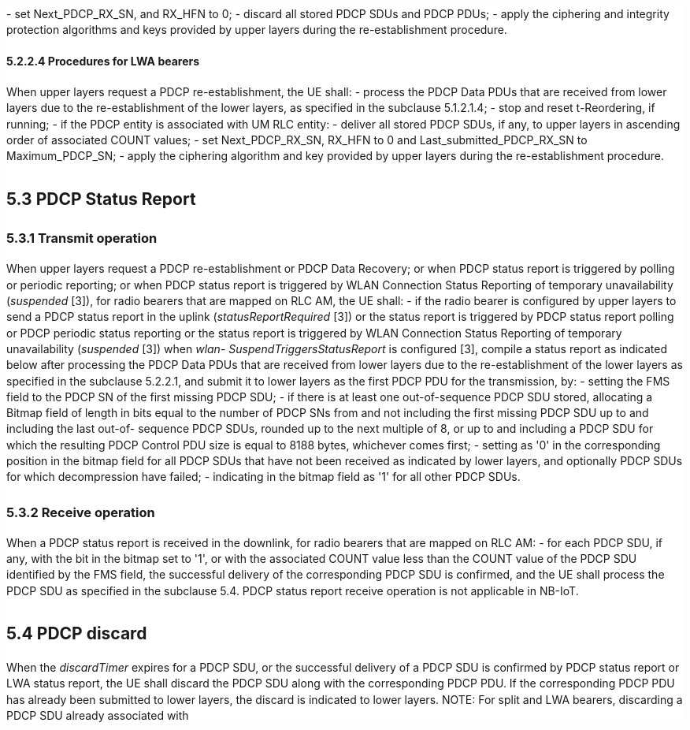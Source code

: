 \- set Next_PDCP_RX_SN, and RX_HFN to 0;
\- discard all stored PDCP SDUs and PDCP PDUs;
\- apply the ciphering and integrity protection algorithms and keys provided
by upper layers during the re-establishment procedure.
#### 5.2.2.4 Procedures for LWA bearers
When upper layers request a PDCP re-establishment, the UE shall:
\- process the PDCP Data PDUs that are received from lower layers due to the
re-establishment of the lower layers, as specified in the subclause 5.1.2.1.4;
\- stop and reset t-Reordering, if running;
\- if the PDCP entity is associated with UM RLC entity:
\- deliver all stored PDCP SDUs, if any, to upper layers in ascending order of
associated COUNT values;
\- set Next_PDCP_RX_SN, RX_HFN to 0 and Last_submitted_PDCP_RX_SN to
Maximum_PDCP_SN;
\- apply the ciphering algorithm and key provided by upper layers during the
re-establishment procedure.
## 5.3 PDCP Status Report
### 5.3.1 Transmit operation
When upper layers request a PDCP re-establishment or PDCP Data Recovery; or
when PDCP status report is triggered by polling or periodic reporting; or when
PDCP status report is triggered by WLAN Connection Status Reporting of
temporary unavailability (_suspended_ [3]), for radio bearers that are mapped
on RLC AM, the UE shall:
\- if the radio bearer is configured by upper layers to send a PDCP status
report in the uplink (_statusReportRequired_ [3]) or the status report is
triggered by PDCP status report polling or PDCP periodic status reporting or
the status report is triggered by WLAN Connection Status Reporting of
temporary unavailability (_suspended_ [3]) when _wlan-
SuspendTriggersStatusReport_ is configured [3], compile a status report as
indicated below after processing the PDCP Data PDUs that are received from
lower layers due to the re-establishment of the lower layers as specified in
the subclause 5.2.2.1, and submit it to lower layers as the first PDCP PDU for
the transmission, by:
\- setting the FMS field to the PDCP SN of the first missing PDCP SDU;
\- if there is at least one out-of-sequence PDCP SDU stored, allocating a
Bitmap field of length in bits equal to the number of PDCP SNs from and not
including the first missing PDCP SDU up to and including the last out-of-
sequence PDCP SDUs, rounded up to the next multiple of 8, or up to and
including a PDCP SDU for which the resulting PDCP Control PDU size is equal to
8188 bytes, whichever comes first;
\- setting as '0' in the corresponding position in the bitmap field for all
PDCP SDUs that have not been received as indicated by lower layers, and
optionally PDCP SDUs for which decompression have failed;
\- indicating in the bitmap field as '1' for all other PDCP SDUs.
### 5.3.2 Receive operation
When a PDCP status report is received in the downlink, for radio bearers that
are mapped on RLC AM:
\- for each PDCP SDU, if any, with the bit in the bitmap set to \'1\', or with
the associated COUNT value less than the COUNT value of the PDCP SDU
identified by the FMS field, the successful delivery of the corresponding PDCP
SDU is confirmed, and the UE shall process the PDCP SDU as specified in the
subclause 5.4.
PDCP status report receive operation is not applicable in NB-IoT.
## 5.4 PDCP discard
When the _discardTimer_ expires for a PDCP SDU, or the successful delivery of
a PDCP SDU is confirmed by PDCP status report or LWA status report, the UE
shall discard the PDCP SDU along with the corresponding PDCP PDU. If the
corresponding PDCP PDU has already been submitted to lower layers, the discard
is indicated to lower layers.
NOTE: For split and LWA bearers, discarding a PDCP SDU already associated with